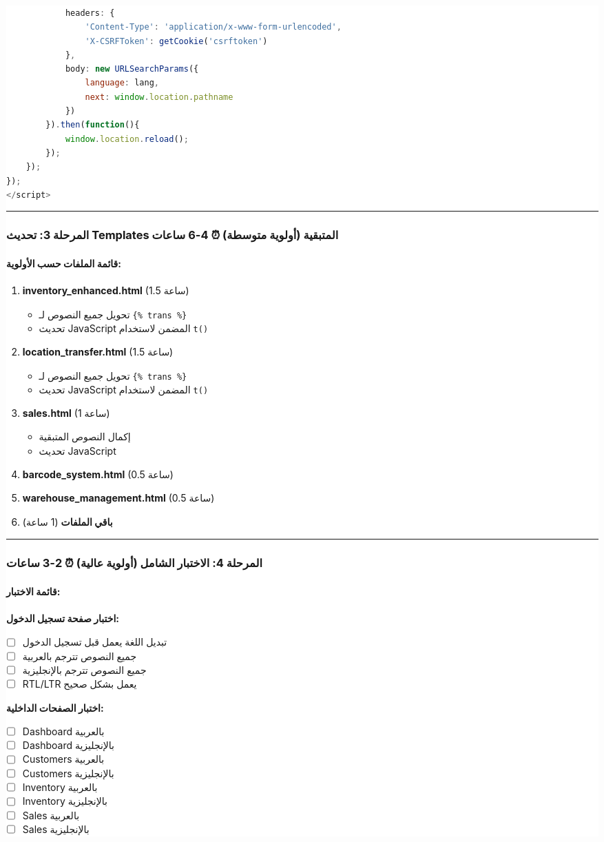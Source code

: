```javascript
            headers: { 
                'Content-Type': 'application/x-www-form-urlencoded', 
                'X-CSRFToken': getCookie('csrftoken') 
            },
            body: new URLSearchParams({ 
                language: lang, 
                next: window.location.pathname 
            })
        }).then(function(){ 
            window.location.reload(); 
        });
    });
});
</script>
```

---

### المرحلة 3: تحديث Templates المتبقية (أولوية متوسطة) ⏰ 4-6 ساعات

#### قائمة الملفات حسب الأولوية:

1. **inventory_enhanced.html** (1.5 ساعة)
   - تحويل جميع النصوص لـ `{% trans %}`
   - تحديث JavaScript المضمن لاستخدام `t()`

2. **location_transfer.html** (1.5 ساعة)
   - تحويل جميع النصوص لـ `{% trans %}`
   - تحديث JavaScript المضمن لاستخدام `t()`

3. **sales.html** (1 ساعة)
   - إكمال النصوص المتبقية
   - تحديث JavaScript

4. **barcode_system.html** (0.5 ساعة)
5. **warehouse_management.html** (0.5 ساعة)
6. **باقي الملفات** (1 ساعة)

---

### المرحلة 4: الاختبار الشامل (أولوية عالية) ⏰ 2-3 ساعات

#### قائمة الاختبار:

**اختبار صفحة تسجيل الدخول:**
- [ ] تبديل اللغة يعمل قبل تسجيل الدخول
- [ ] جميع النصوص تترجم بالعربية
- [ ] جميع النصوص تترجم بالإنجليزية
- [ ] RTL/LTR يعمل بشكل صحيح

**اختبار الصفحات الداخلية:**
- [ ] Dashboard بالعربية
- [ ] Dashboard بالإنجليزية
- [ ] Customers بالعربية
- [ ] Customers بالإنجليزية
- [ ] Inventory بالعربية
- [ ] Inventory بالإنجليزية
- [ ] Sales بالعربية
- [ ] Sales بالإنجليزية
